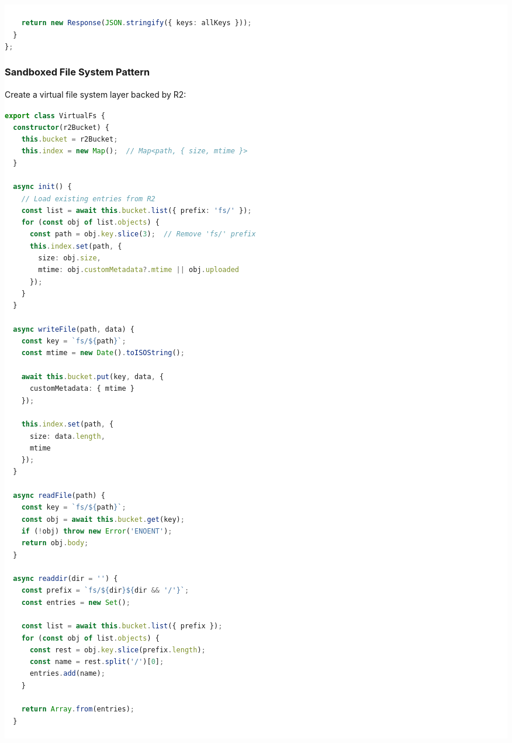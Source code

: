 ```typescript
    
    return new Response(JSON.stringify({ keys: allKeys }));
  }
};
```

### Sandboxed File System Pattern

Create a virtual file system layer backed by R2:

```typescript
export class VirtualFs {
  constructor(r2Bucket) {
    this.bucket = r2Bucket;
    this.index = new Map();  // Map<path, { size, mtime }>
  }
  
  async init() {
    // Load existing entries from R2
    const list = await this.bucket.list({ prefix: 'fs/' });
    for (const obj of list.objects) {
      const path = obj.key.slice(3);  // Remove 'fs/' prefix
      this.index.set(path, {
        size: obj.size,
        mtime: obj.customMetadata?.mtime || obj.uploaded
      });
    }
  }
  
  async writeFile(path, data) {
    const key = `fs/${path}`;
    const mtime = new Date().toISOString();
    
    await this.bucket.put(key, data, {
      customMetadata: { mtime }
    });
    
    this.index.set(path, {
      size: data.length,
      mtime
    });
  }
  
  async readFile(path) {
    const key = `fs/${path}`;
    const obj = await this.bucket.get(key);
    if (!obj) throw new Error('ENOENT');
    return obj.body;
  }
  
  async readdir(dir = '') {
    const prefix = `fs/${dir}${dir && '/'}`;
    const entries = new Set();
    
    const list = await this.bucket.list({ prefix });
    for (const obj of list.objects) {
      const rest = obj.key.slice(prefix.length);
      const name = rest.split('/')[0];
      entries.add(name);
    }
    
    return Array.from(entries);
  }
  
```